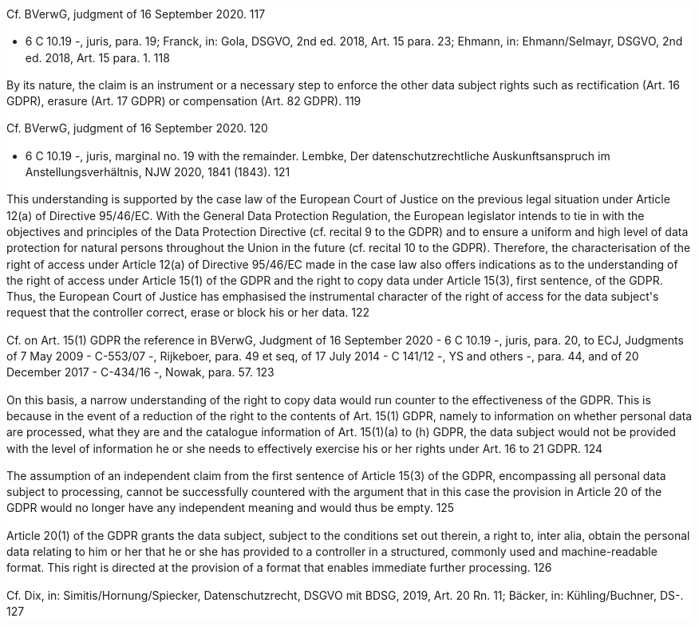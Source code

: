 Cf. BVerwG, judgment of 16 September 2020.
117

- 6 C 10.19 -, juris, para. 19; Franck, in: Gola, DSGVO, 2nd ed. 2018, Art. 15 para. 23; Ehmann, in: Ehmann/Selmayr, DSGVO, 2nd ed. 2018, Art. 15 para. 1.
118

By its nature, the claim is an instrument or a necessary step to enforce the other data subject rights such as rectification (Art. 16 GDPR), erasure (Art. 17 GDPR) or compensation (Art. 82 GDPR).
119

Cf. BVerwG, judgment of 16 September 2020.
120

- 6 C 10.19 -, juris, marginal no. 19 with the remainder. Lembke, Der datenschutzrechtliche Auskunftsanspruch im Anstellungsverhältnis, NJW 2020, 1841 (1843).
121

This understanding is supported by the case law of the European Court of Justice on the previous legal situation under Article 12(a) of Directive 95/46/EC. With the General Data Protection Regulation, the European legislator intends to tie in with the objectives and principles of the Data Protection Directive (cf. recital 9 to the GDPR) and to ensure a uniform and high level of data protection for natural persons throughout the Union in the future (cf. recital 10 to the GDPR). Therefore, the characterisation of the right of access under Article 12(a) of Directive 95/46/EC made in the case law also offers indications as to the understanding of the right of access under Article 15(1) of the GDPR and the right to copy data under Article 15(3), first sentence, of the GDPR. Thus, the European Court of Justice has emphasised the instrumental character of the right of access for the data subject's request that the controller correct, erase or block his or her data.
122

Cf. on Art. 15(1) GDPR the reference in BVerwG, Judgment of 16 September 2020 - 6 C 10.19 -, juris, para. 20, to ECJ, Judgments of 7 May 2009 - C-553/07 -, Rijkeboer, para. 49 et seq, of 17 July 2014 - C 141/12 -, YS and others -, para. 44, and of 20 December 2017 - C-434/16 -, Nowak, para. 57.
123

On this basis, a narrow understanding of the right to copy data would run counter to the effectiveness of the GDPR. This is because in the event of a reduction of the right to the contents of Art. 15(1) GDPR, namely to information on whether personal data are processed, what they are and the catalogue information of Art. 15(1)(a) to (h) GDPR, the data subject would not be provided with the level of information he or she needs to effectively exercise his or her rights under Art. 16 to 21 GDPR.
124

The assumption of an independent claim from the first sentence of Article 15(3) of the GDPR, encompassing all personal data subject to processing, cannot be successfully countered with the argument that in this case the provision in Article 20 of the GDPR would no longer have any independent meaning and would thus be empty.
125

Article 20(1) of the GDPR grants the data subject, subject to the conditions set out therein, a right to, inter alia, obtain the personal data relating to him or her that he or she has provided to a controller in a structured, commonly used and machine-readable format. This right is directed at the provision of a format that enables immediate further processing.
126

Cf. Dix, in: Simitis/Hornung/Spiecker, Datenschutzrecht, DSGVO mit BDSG, 2019, Art. 20 Rn. 11; Bäcker, in: Kühling/Buchner, DS-.
127
